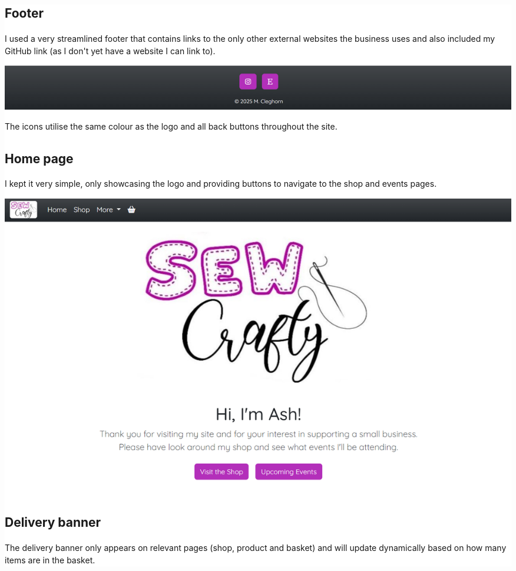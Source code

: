 ## Footer

I used a very streamlined footer that contains links to the only other external websites the business uses and also included my GitHub link (as I don't yet have a website I can link to). 

![Footer](media/readme-images/footer.png)

The icons utilise the same colour as the logo and all back buttons throughout the site.


## Home page

I kept it very simple, only showcasing the logo and providing buttons to navigate to the shop and events pages.

![Home page](media/readme-images/home-page.png)

## Delivery banner

The delivery banner only appears on relevant pages (shop, product and basket) and will update dynamically based on how many items are in the basket. 
